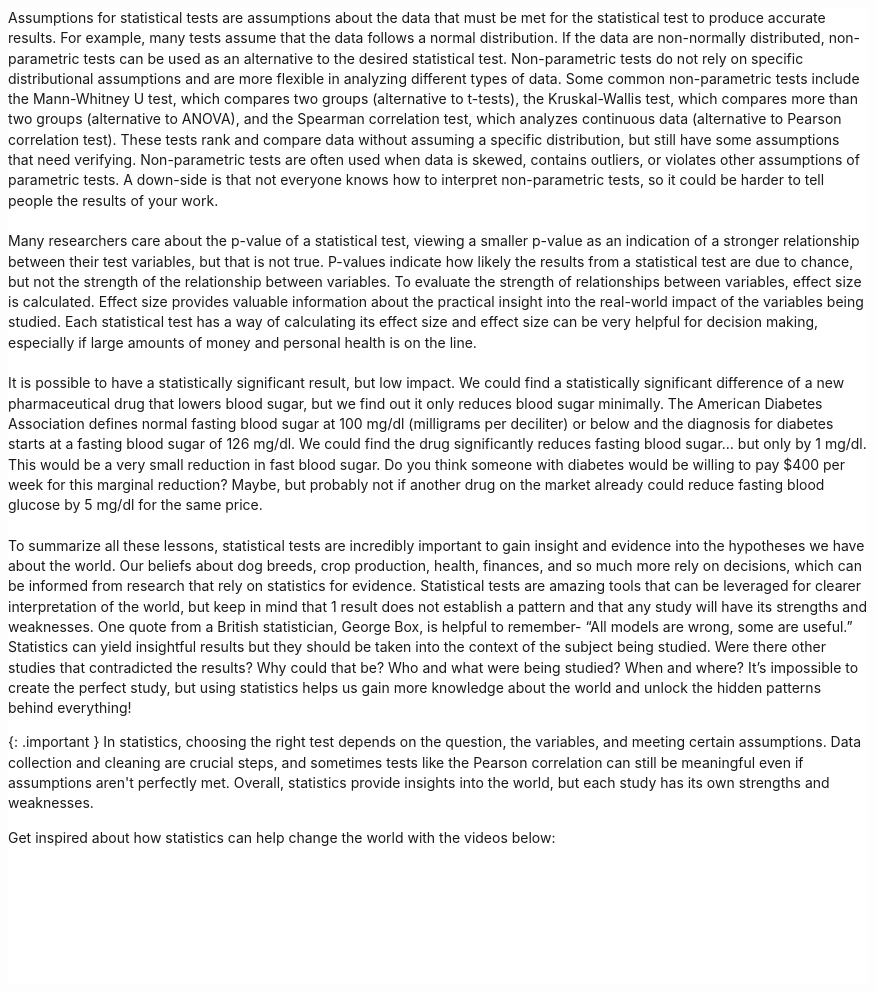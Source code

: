 Assumptions for statistical tests are assumptions about the data that must be met for the statistical test to produce accurate results. For example, many tests assume that the data follows a normal distribution. If the data are non-normally distributed, non-parametric tests can be used as an alternative to the desired statistical test. Non-parametric tests do not rely on specific distributional assumptions and are more flexible in analyzing different types of data. Some common non-parametric tests include the Mann-Whitney U test, which compares two groups (alternative to t-tests), the Kruskal-Wallis test, which compares more than two groups (alternative to ANOVA), and the Spearman correlation test, which analyzes continuous data (alternative to Pearson correlation test). These tests rank and compare data without assuming a specific distribution, but still have some assumptions that need verifying. Non-parametric tests are often used when data is skewed, contains outliers, or violates other assumptions of parametric tests. A down-side is that not everyone knows how to interpret non-parametric tests, so it could be harder to tell people the results of your work.<br>
<br>
Many researchers care about the p-value of a statistical test, viewing a smaller p-value as an indication of a stronger relationship between their test variables, but that is not true. P-values indicate how likely the results from a statistical test are due to chance, but not the strength of the relationship between variables. To evaluate the strength of relationships between variables, effect size is calculated. Effect size provides valuable information about the practical insight into the real-world impact of the variables being studied. Each statistical test has a way of calculating its effect size and effect size can be very helpful for decision making, especially if large amounts of money and personal health is on the line.<br>
<br>
It is possible to have a statistically significant result, but low impact. We could find a statistically significant difference of a new pharmaceutical drug that lowers blood sugar, but we find out it only reduces blood sugar minimally. The American Diabetes Association defines normal fasting blood sugar at 100 mg/dl (milligrams per deciliter) or below and the diagnosis for diabetes starts at a fasting blood sugar of 126 mg/dl. We could find the drug significantly reduces fasting blood sugar… but only by 1 mg/dl. This would be a very small reduction in fast blood sugar. Do you think someone with diabetes would be willing to pay $400 per week for this marginal reduction? Maybe, but probably not if another drug on the market already could reduce fasting blood glucose by 5 mg/dl for the same price.<br>
<br>
To summarize all these lessons, statistical tests are incredibly important to gain insight and evidence into the hypotheses we have about the world. Our beliefs about dog breeds, crop production, health, finances, and so much more rely on decisions, which can be informed from research that rely on statistics for evidence. Statistical tests are amazing tools that can be leveraged for clearer interpretation of the world, but keep in mind that 1 result does not establish a pattern and that any study will have its strengths and weaknesses. One quote from a British statistician, George Box, is helpful to remember- “All models are wrong, some are useful.” Statistics can yield insightful results but they should be taken into the context of the subject being studied. Were there other studies that contradicted the results? Why could that be? Who and what were being studied? When and where? It’s impossible to create the perfect study, but using statistics helps us gain more knowledge about the world and unlock the hidden patterns behind everything! <br>

{: .important } 
In statistics, choosing the right test depends on the question, the variables, and meeting certain assumptions. Data collection and cleaning are crucial steps, and sometimes tests like the Pearson correlation can still be meaningful even if assumptions aren't perfectly met. Overall, statistics provide insights into the world, but each study has its own strengths and weaknesses.

Get inspired about how statistics can help change the world with the videos below:
<iframe width="560" height="315" src="https://www.youtube.com/embed/hVimVzgtD6w" frameborder="0" allow="accelerometer; autoplay; clipboard-write; encrypted-media; gyroscope; picture-in-picture" allowfullscreen></iframe> <br>
<br>
<iframe width="560" height="315" src="https://www.youtube.com/embed/eE4qCJBgfIk" frameborder="0" allow="accelerometer; autoplay; clipboard-write; encrypted-media; gyroscope; picture-in-picture" allowfullscreen></iframe> <br>
<br>
<iframe width="560" height="315" src="https://www.youtube.com/embed/_2u_eHHzRto" frameborder="0" allow="accelerometer; autoplay; clipboard-write; encrypted-media; gyroscope; picture-in-picture" allowfullscreen></iframe> <br>
<br>
